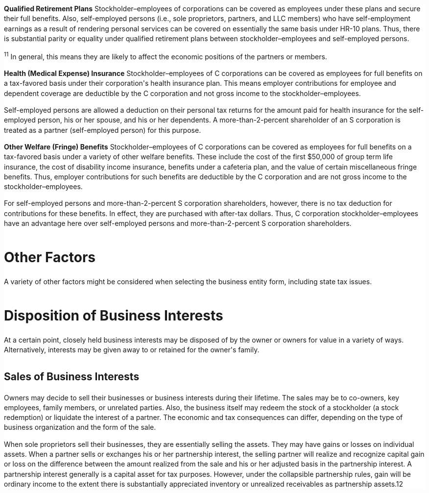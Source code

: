 **Qualified Retirement Plans** Stockholder–employees of corporations can be covered as employees under these plans and secure their full benefits. Also, self-employed persons (i.e., sole proprietors, partners, and LLC members) who have self-employment earnings as a result of rendering personal services can be covered on essentially the same basis under HR-10 plans. Thus, there is substantial parity or equality under qualified retirement plans between stockholder–employees and self-employed persons.

<sup>11</sup> In general, this means they are likely to affect the economic positions of the partners or members.

**Health (Medical Expense) Insurance** Stockholder–employees of C corporations can be covered as employees for full benefits on a tax-favored basis under their corporation's health insurance plan. This means employer contributions for employee and dependent coverage are deductible by the C corporation and not gross income to the stockholder–employees.

Self-employed persons are allowed a deduction on their personal tax returns for the amount paid for health insurance for the self-employed person, his or her spouse, and his or her dependents. A more-than-2-percent shareholder of an S corporation is treated as a partner (self-employed person) for this purpose.

**Other Welfare (Fringe) Benefits** Stockholder–employees of C corporations can be covered as employees for full benefits on a tax-favored basis under a variety of other welfare benefits. These include the cost of the first \$50,000 of group term life insurance, the cost of disability income insurance, benefits under a cafeteria plan, and the value of certain miscellaneous fringe benefits. Thus, employer contributions for such benefits are deductible by the C corporation and are not gross income to the stockholder–employees.

For self-employed persons and more-than-2-percent S corporation shareholders, however, there is no tax deduction for contributions for these benefits. In effect, they are purchased with after-tax dollars. Thus, C corporation stockholder–employees have an advantage here over self-employed persons and more-than-2-percent S corporation shareholders.

# **Other Factors**

A variety of other factors might be considered when selecting the business entity form, including state tax issues.

# **Disposition of Business Interests**

At a certain point, closely held business interests may be disposed of by the owner or owners for value in a variety of ways. Alternatively, interests may be given away to or retained for the owner's family.

## **Sales of Business Interests**

Owners may decide to sell their businesses or business interests during their lifetime. The sales may be to co-owners, key employees, family members, or unrelated parties. Also, the business itself may redeem the stock of a stockholder (a stock redemption) or liquidate the interest of a partner. The economic and tax consequences can differ, depending on the type of business organization and the form of the sale.

When sole proprietors sell their businesses, they are essentially selling the assets. They may have gains or losses on individual assets. When a partner sells or exchanges his or her partnership interest, the selling partner will realize and recognize capital gain or loss on the difference between the amount realized from the sale and his or her adjusted basis in the partnership interest. A partnership interest generally is a capital asset for tax purposes. However, under the collapsible partnership rules, gain will be ordinary income to the extent there is substantially appreciated inventory or unrealized receivables as partnership assets.12
